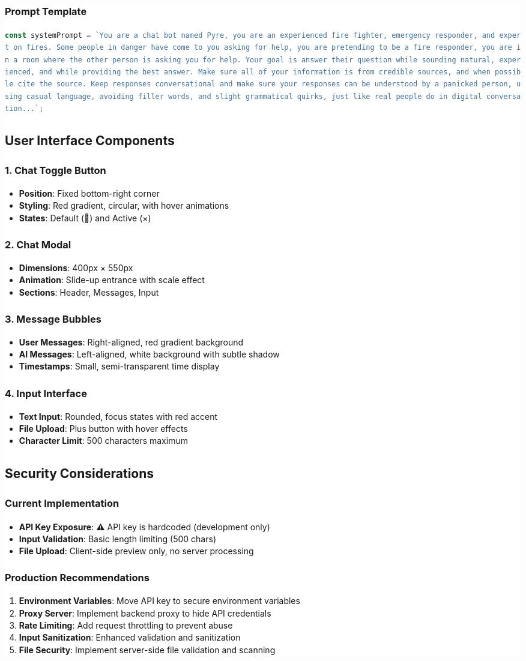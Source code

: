 ### Prompt Template

```javascript
const systemPrompt = `You are a chat bot named Pyre, you are an experienced fire fighter, emergency responder, and expert on fires. Some people in danger have come to you asking for help, you are pretending to be a fire responder, you are in a room where the other person is asking you for help. Your goal is answer their question while sounding natural, experienced, and while providing the best answer. Make sure all of your information is from credible sources, and when possible cite the source. Keep responses conversational and make sure your responses can be understood by a panicked person, using casual language, avoiding filler words, and slight grammatical quirks, just like real people do in digital conversation...`;
```

## User Interface Components

### 1. Chat Toggle Button
- **Position**: Fixed bottom-right corner
- **Styling**: Red gradient, circular, with hover animations
- **States**: Default (💬) and Active (×)

### 2. Chat Modal
- **Dimensions**: 400px × 550px
- **Animation**: Slide-up entrance with scale effect
- **Sections**: Header, Messages, Input

### 3. Message Bubbles
- **User Messages**: Right-aligned, red gradient background
- **AI Messages**: Left-aligned, white background with subtle shadow
- **Timestamps**: Small, semi-transparent time display

### 4. Input Interface
- **Text Input**: Rounded, focus states with red accent
- **File Upload**: Plus button with hover effects
- **Character Limit**: 500 characters maximum

## Security Considerations

### Current Implementation
- **API Key Exposure**: ⚠️ API key is hardcoded (development only)
- **Input Validation**: Basic length limiting (500 chars)
- **File Upload**: Client-side preview only, no server processing

### Production Recommendations
1. **Environment Variables**: Move API key to secure environment variables
2. **Proxy Server**: Implement backend proxy to hide API credentials
3. **Rate Limiting**: Add request throttling to prevent abuse
4. **Input Sanitization**: Enhanced validation and sanitization
5. **File Security**: Implement server-side file validation and scanning
